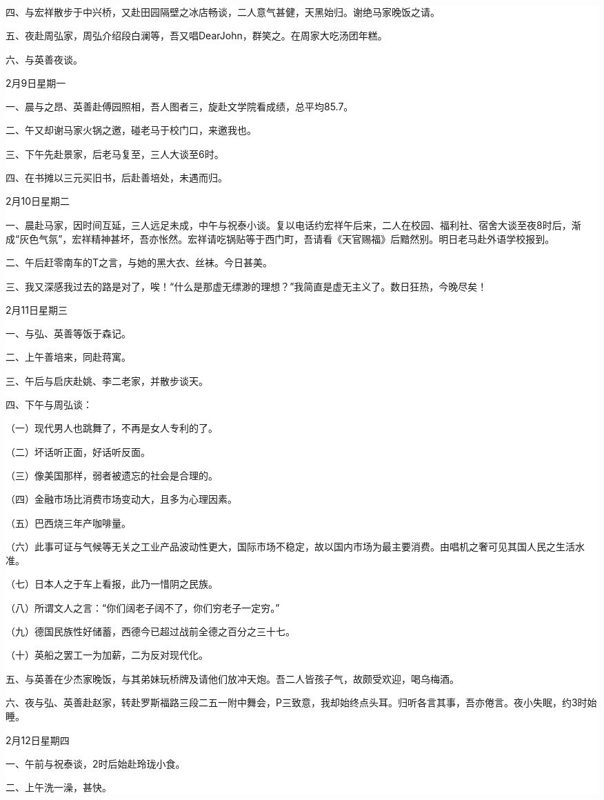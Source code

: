 四、与宏祥散步于中兴桥，又赴田园隔壁之冰店畅谈，二人意气甚健，天黑始归。谢绝马家晚饭之请。

五、夜赴周弘家，周弘介绍段白澜等，吾又唱DearJohn，群笑之。在周家大吃汤团年糕。

六、与英善夜谈。

2月9日星期一

一、晨与之昂、英善赴傅园照相，吾人图者三，旋赴文学院看成绩，总平均85.7。

二、午又却谢马家火锅之邀，碰老马于校门口，来邀我也。

三、下午先赴景家，后老马复至，三人大谈至6时。

四、在书摊以三元买旧书，后赴善培处，未遇而归。

2月10日星期二

一、晨赴马家，因时间互延，三人远足未成，中午与祝泰小谈。复以电话约宏祥午后来，二人在校园、福利社、宿舍大谈至夜8时后，渐成“灰色气氛”，宏祥精神甚坏，吾亦怅然。宏祥请吃锅贴等于西门町，吾请看《天官赐福》后黯然别。明日老马赴外语学校报到。

二、午后赶零南车的T之言，与她的黑大衣、丝袜。今日甚美。

三、我又深感我过去的路是对了，唉！“什么是那虚无缥渺的理想？”我简直是虚无主义了。数日狂热，今晚尽矣！

2月11日星期三

一、与弘、英善等饭于森记。

二、上午善培来，同赴蒋寓。

三、午后与启庆赴姚、李二老家，并散步谈天。

四、下午与周弘谈：

（一）现代男人也跳舞了，不再是女人专利的了。

（二）坏话听正面，好话听反面。

（三）像美国那样，弱者被遗忘的社会是合理的。

（四）金融市场比消费市场变动大，且多为心理因素。

（五）巴西烧三年产咖啡量。

（六）此事可证与气候等无关之工业产品波动性更大，国际市场不稳定，故以国内市场为最主要消费。由唱机之奢可见其国人民之生活水准。

（七）日本人之于车上看报，此乃一惜阴之民族。

（八）所谓文人之言：“你们阔老子阔不了，你们穷老子一定穷。”

（九）德国民族性好储蓄，西德今已超过战前全德之百分之三十七。

（十）英船之罢工一为加薪，二为反对现代化。

五、与英善在少杰家晚饭，与其弟妹玩桥牌及请他们放冲天炮。吾二人皆孩子气，故颇受欢迎，喝乌梅酒。

六、夜与弘、英善赴赵家，转赴罗斯福路三段二五一附中舞会，P三致意，我却始终点头耳。归听各言其事，吾亦倦言。夜小失眠，约3时始睡。

2月12日星期四

一、午前与祝泰谈，2时后始赴玲珑小食。

二、上午洗一澡，甚快。
